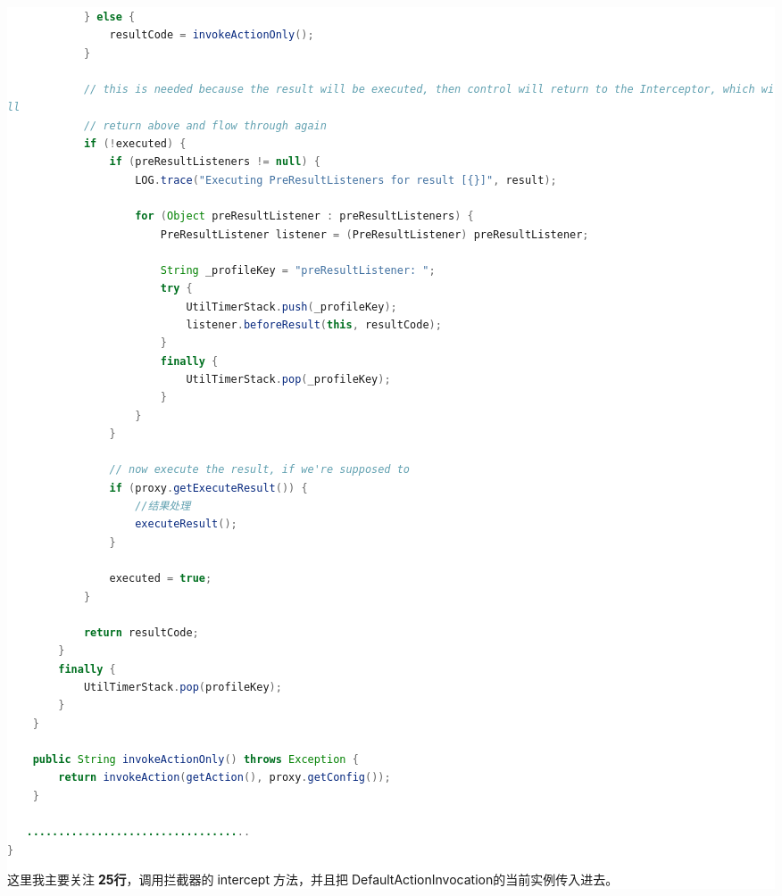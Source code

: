 ```java
            } else {
                resultCode = invokeActionOnly();
            }

            // this is needed because the result will be executed, then control will return to the Interceptor, which will
            // return above and flow through again
            if (!executed) {
                if (preResultListeners != null) {
                    LOG.trace("Executing PreResultListeners for result [{}]", result);

                    for (Object preResultListener : preResultListeners) {
                        PreResultListener listener = (PreResultListener) preResultListener;

                        String _profileKey = "preResultListener: ";
                        try {
                            UtilTimerStack.push(_profileKey);
                            listener.beforeResult(this, resultCode);
                        }
                        finally {
                            UtilTimerStack.pop(_profileKey);
                        }
                    }
                }

                // now execute the result, if we're supposed to
                if (proxy.getExecuteResult()) {
					//结果处理
                    executeResult();
                }

                executed = true;
            }

            return resultCode;
        }
        finally {
            UtilTimerStack.pop(profileKey);
        }
    }

    public String invokeActionOnly() throws Exception {
        return invokeAction(getAction(), proxy.getConfig());
    }

   ...................................
}

```
这里我主要关注 **25行**，调用拦截器的 intercept 方法，并且把 DefaultActionInvocation的当前实例传入进去。

